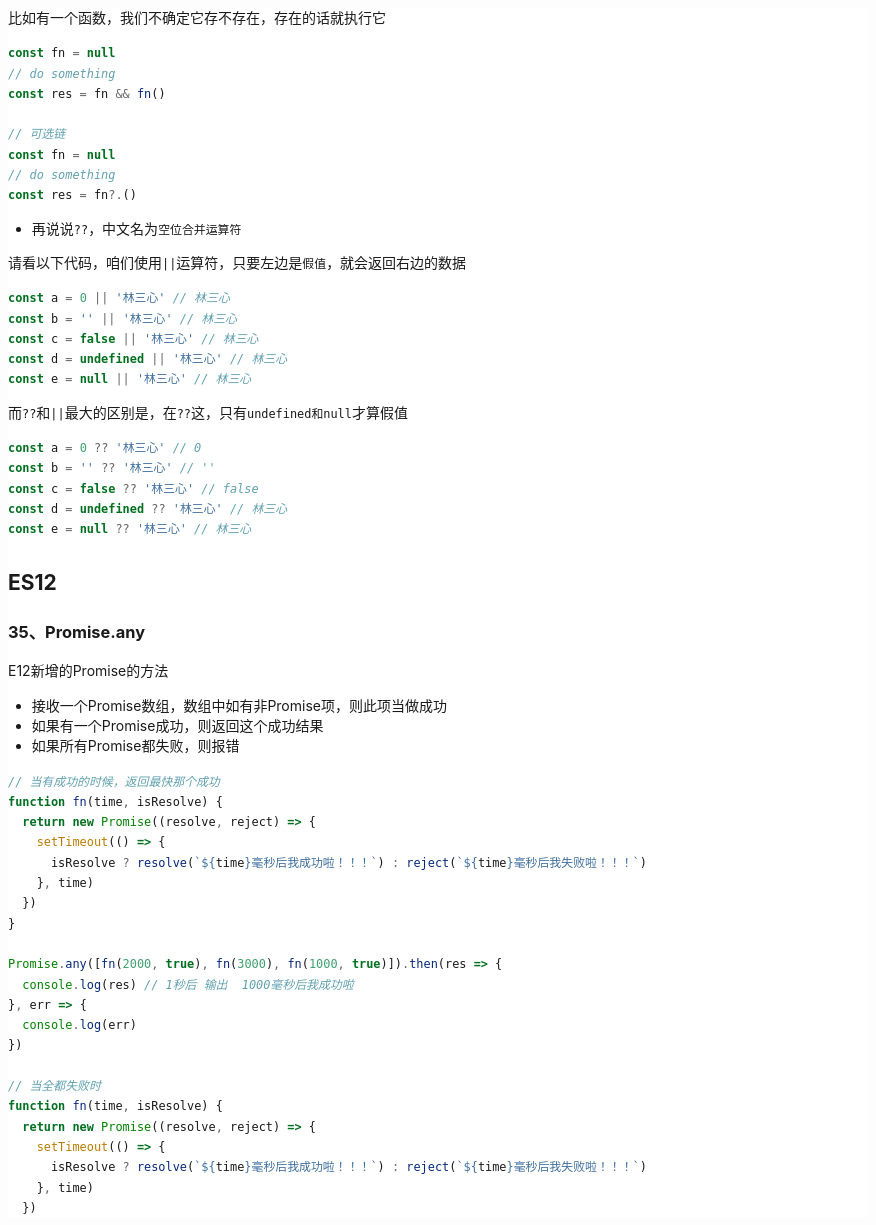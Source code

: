 比如有一个函数，我们不确定它存不存在，存在的话就执行它

```js
const fn = null
// do something
const res = fn && fn()

// 可选链
const fn = null
// do something
const res = fn?.()
```

- 再说说`??`，中文名为`空位合并运算符`

请看以下代码，咱们使用`||`运算符，只要左边是`假值`，就会返回右边的数据

```js
const a = 0 || '林三心' // 林三心
const b = '' || '林三心' // 林三心
const c = false || '林三心' // 林三心
const d = undefined || '林三心' // 林三心
const e = null || '林三心' // 林三心
```

而`??`和`||`最大的区别是，在`??`这，只有`undefined和null`才算假值

```js
const a = 0 ?? '林三心' // 0
const b = '' ?? '林三心' // ''
const c = false ?? '林三心' // false
const d = undefined ?? '林三心' // 林三心
const e = null ?? '林三心' // 林三心
```

## ES12

### 35、Promise.any

E12新增的Promise的方法

- 接收一个Promise数组，数组中如有非Promise项，则此项当做成功
- 如果有一个Promise成功，则返回这个成功结果
- 如果所有Promise都失败，则报错

```js
// 当有成功的时候，返回最快那个成功
function fn(time, isResolve) {
  return new Promise((resolve, reject) => {
    setTimeout(() => {
      isResolve ? resolve(`${time}毫秒后我成功啦！！！`) : reject(`${time}毫秒后我失败啦！！！`)
    }, time)
  })
}

Promise.any([fn(2000, true), fn(3000), fn(1000, true)]).then(res => {
  console.log(res) // 1秒后 输出  1000毫秒后我成功啦
}, err => {
  console.log(err)
})

// 当全都失败时
function fn(time, isResolve) {
  return new Promise((resolve, reject) => {
    setTimeout(() => {
      isResolve ? resolve(`${time}毫秒后我成功啦！！！`) : reject(`${time}毫秒后我失败啦！！！`)
    }, time)
  })
```

  [`${type}Name`]: name
  [gender]: '男'